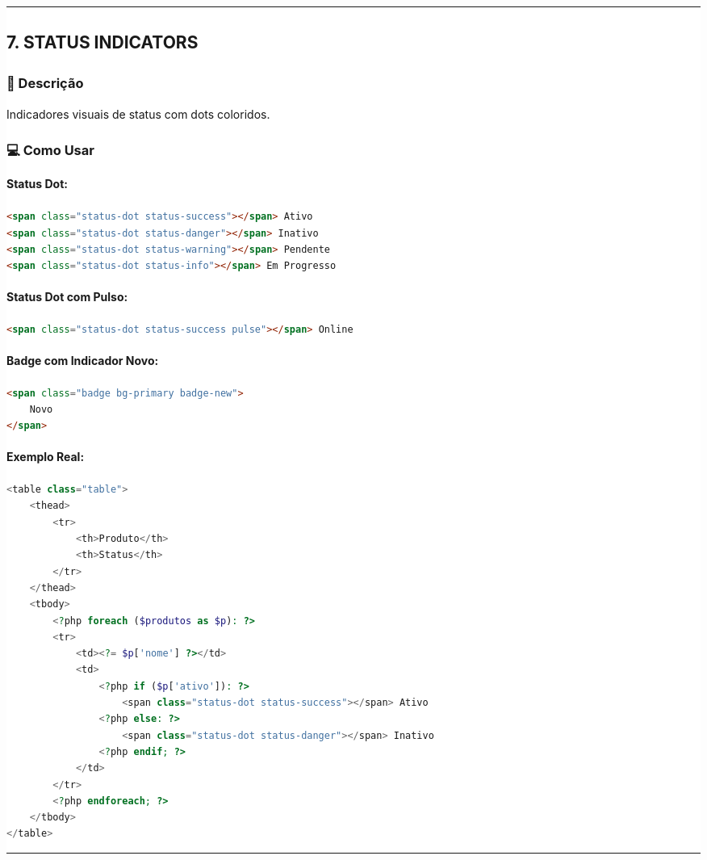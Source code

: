 
---

## 7. STATUS INDICATORS

### 📝 Descrição
Indicadores visuais de status com dots coloridos.

### 💻 Como Usar

#### Status Dot:
```html
<span class="status-dot status-success"></span> Ativo
<span class="status-dot status-danger"></span> Inativo
<span class="status-dot status-warning"></span> Pendente
<span class="status-dot status-info"></span> Em Progresso
```

#### Status Dot com Pulso:
```html
<span class="status-dot status-success pulse"></span> Online
```

#### Badge com Indicador Novo:
```html
<span class="badge bg-primary badge-new">
    Novo
</span>
```

#### Exemplo Real:
```php
<table class="table">
    <thead>
        <tr>
            <th>Produto</th>
            <th>Status</th>
        </tr>
    </thead>
    <tbody>
        <?php foreach ($produtos as $p): ?>
        <tr>
            <td><?= $p['nome'] ?></td>
            <td>
                <?php if ($p['ativo']): ?>
                    <span class="status-dot status-success"></span> Ativo
                <?php else: ?>
                    <span class="status-dot status-danger"></span> Inativo
                <?php endif; ?>
            </td>
        </tr>
        <?php endforeach; ?>
    </tbody>
</table>
```

---